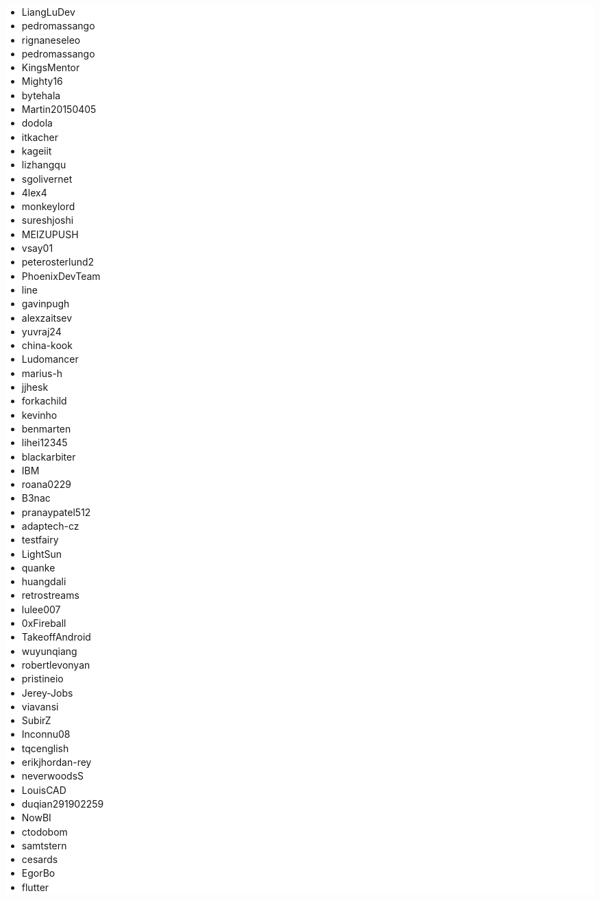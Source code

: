 - LiangLuDev
- pedromassango
- rignaneseleo
- pedromassango
- KingsMentor
- Mighty16
- bytehala
- Martin20150405
- dodola
- itkacher
- kageiit
- lizhangqu
- sgolivernet
- 4lex4
- monkeylord
- sureshjoshi
- MEIZUPUSH
- vsay01
- peterosterlund2
- PhoenixDevTeam
- line
- gavinpugh
- alexzaitsev
- yuvraj24
- china-kook
- Ludomancer
- marius-h
- jjhesk
- forkachild
- kevinho
- benmarten
- lihei12345
- blackarbiter
- IBM
- roana0229
- B3nac
- pranaypatel512
- adaptech-cz
- testfairy
- LightSun
- quanke
- huangdali
- retrostreams
- lulee007
- 0xFireball
- TakeoffAndroid
- wuyunqiang
- robertlevonyan
- pristineio
- Jerey-Jobs
- viavansi
- SubirZ
- Inconnu08
- tqcenglish
- erikjhordan-rey
- neverwoodsS
- LouisCAD
- duqian291902259
- NowBI
- ctodobom
- samtstern
- cesards
- EgorBo
- flutter